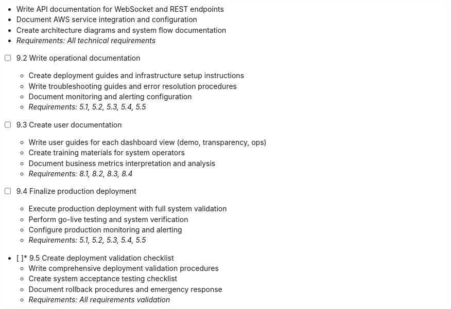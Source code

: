   - Write API documentation for WebSocket and REST endpoints
  - Document AWS service integration and configuration
  - Create architecture diagrams and system flow documentation
  - _Requirements: All technical requirements_

- [ ] 9.2 Write operational documentation

  - Create deployment guides and infrastructure setup instructions
  - Write troubleshooting guides and error resolution procedures
  - Document monitoring and alerting configuration
  - _Requirements: 5.1, 5.2, 5.3, 5.4, 5.5_

- [ ] 9.3 Create user documentation

  - Write user guides for each dashboard view (demo, transparency, ops)
  - Create training materials for system operators
  - Document business metrics interpretation and analysis
  - _Requirements: 8.1, 8.2, 8.3, 8.4_

- [ ] 9.4 Finalize production deployment

  - Execute production deployment with full system validation
  - Perform go-live testing and system verification
  - Configure production monitoring and alerting
  - _Requirements: 5.1, 5.2, 5.3, 5.4, 5.5_

- [ ]\* 9.5 Create deployment validation checklist
  - Write comprehensive deployment validation procedures
  - Create system acceptance testing checklist
  - Document rollback procedures and emergency response
  - _Requirements: All requirements validation_